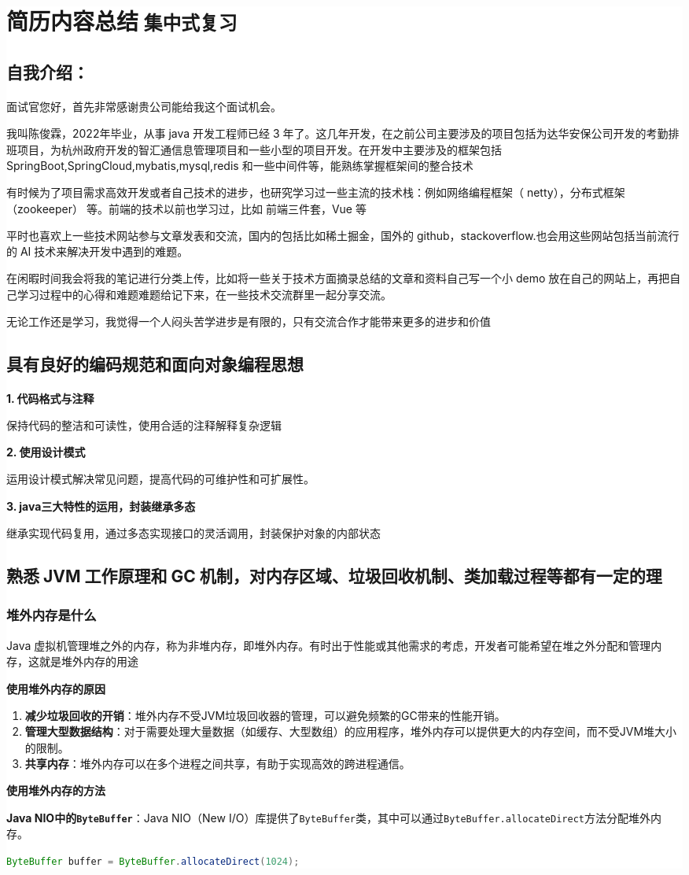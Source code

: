 # 简历内容总结 `集中式复习`



## 自我介绍：

面试官您好，首先非常感谢贵公司能给我这个面试机会。

我叫陈俊霖，2022年毕业，从事 java 开发工程师已经 3 年了。这几年开发，在之前公司主要涉及的项目包括为达华安保公司开发的考勤排班项目，为杭州政府开发的智汇通信息管理项目和一些小型的项目开发。在开发中主要涉及的框架包括 SpringBoot,SpringCloud,mybatis,mysql,redis 和一些中间件等，能熟练掌握框架间的整合技术

有时候为了项目需求高效开发或者自己技术的进步，也研究学习过一些主流的技术栈：例如网络编程框架（ netty），分布式框架 （zookeeper） 等。前端的技术以前也学习过，比如 前端三件套，Vue 等

平时也喜欢上一些技术网站参与文章发表和交流，国内的包括比如稀土掘金，国外的 github，stackoverflow.也会用这些网站包括当前流行的 AI 技术来解决开发中遇到的难题。

在闲暇时间我会将我的笔记进行分类上传，比如将一些关于技术方面摘录总结的文章和资料自己写一个小 demo 放在自己的网站上，再把自己学习过程中的心得和难题难题给记下来，在一些技术交流群里一起分享交流。

无论工作还是学习，我觉得一个人闷头苦学进步是有限的，只有交流合作才能带来更多的进步和价值



## 具有良好的编码规范和面向对象编程思想

**1. 代码格式与注释**

保持代码的整洁和可读性，使用合适的注释解释复杂逻辑

**2. 使用设计模式**

运用设计模式解决常见问题，提高代码的可维护性和可扩展性。

**3. java三大特性的运用，封装继承多态**

继承实现代码复用，通过多态实现接口的灵活调用，封装保护对象的内部状态



## 熟悉 JVM 工作原理和 GC 机制，对内存区域、垃圾回收机制、类加载过程等都有一定的理

### 堆外内存是什么

Java 虚拟机管理堆之外的内存，称为非堆内存，即堆外内存。有时出于性能或其他需求的考虑，开发者可能希望在堆之外分配和管理内存，这就是堆外内存的用途

**使用堆外内存的原因**

1. **减少垃圾回收的开销**：堆外内存不受JVM垃圾回收器的管理，可以避免频繁的GC带来的性能开销。
2. **管理大型数据结构**：对于需要处理大量数据（如缓存、大型数组）的应用程序，堆外内存可以提供更大的内存空间，而不受JVM堆大小的限制。
3. **共享内存**：堆外内存可以在多个进程之间共享，有助于实现高效的跨进程通信。

**使用堆外内存的方法**

**Java NIO中的`ByteBuffer`**：Java NIO（New I/O）库提供了`ByteBuffer`类，其中可以通过`ByteBuffer.allocateDirect`方法分配堆外内存。

```java
ByteBuffer buffer = ByteBuffer.allocateDirect(1024);
```
